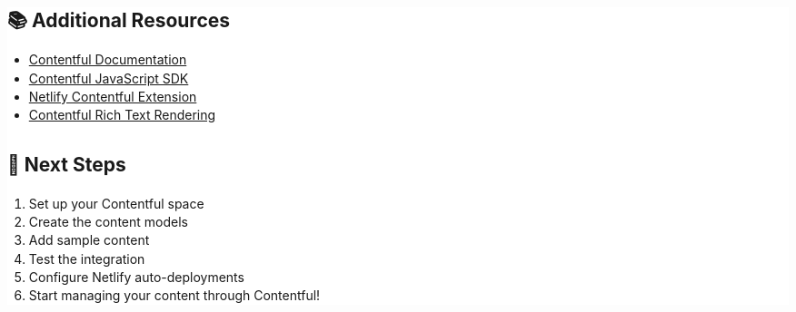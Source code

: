 ## 📚 Additional Resources

- [Contentful Documentation](https://www.contentful.com/developers/docs/)
- [Contentful JavaScript SDK](https://github.com/contentful/contentful.js)
- [Netlify Contentful Extension](https://docs.netlify.com/integrations/contentful/)
- [Contentful Rich Text Rendering](https://www.contentful.com/developers/docs/javascript/tutorials/rendering-contentful-rich-text-with-javascript/)

## 🎯 Next Steps

1. Set up your Contentful space
2. Create the content models
3. Add sample content
4. Test the integration
5. Configure Netlify auto-deployments
6. Start managing your content through Contentful!



